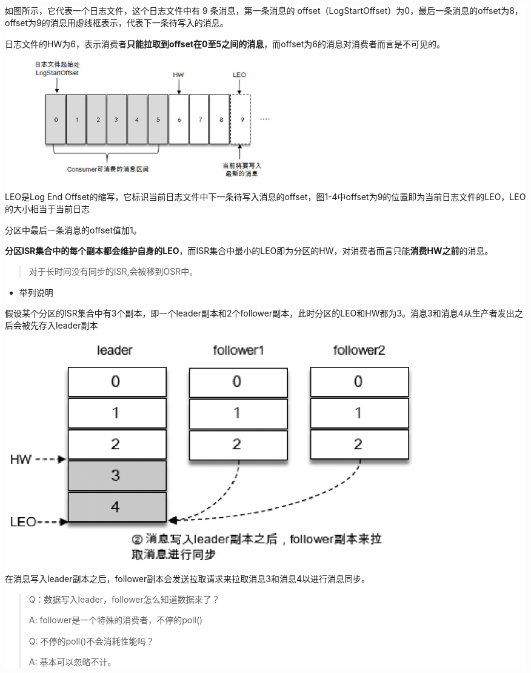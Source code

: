
如图所示，它代表一个日志文件，这个日志文件中有 9 条消息，第一条消息的 offset（LogStartOffset）为0，最后一条消息的offset为8，offset为9的消息用虚线框表示，代表下一条待写入的消息。

日志文件的HW为6，表示消费者**只能拉取到offset在0至5之间的消息**，而offset为6的消息对消费者而言是不可见的。

![image-20210903114346587](.images/image-20210903114346587.png)

LEO是Log End Offset的缩写，它标识当前日志文件中下一条待写入消息的offset，图1-4中offset为9的位置即为当前日志文件的LEO，LEO的大小相当于当前日志

分区中最后一条消息的offset值加1。

**分区ISR集合中的每个副本都会维护自身的LEO**，而ISR集合中最小的LEO即为分区的HW，对消费者而言只能**消费HW之前**的消息。

> 对于长时间没有同步的ISR,会被移到OSR中。

+ 举列说明

假设某个分区的ISR集合中有3个副本，即一个leader副本和2个follower副本，此时分区的LEO和HW都为3。消息3和消息4从生产者发出之后会被先存入leader副本

![image-20210903114712482](.images/image-20210903114712482.png)

在消息写入leader副本之后，follower副本会发送拉取请求来拉取消息3和消息4以进行消息同步。

> Q：数据写入leader，follower怎么知道数据来了？
>
> A: follower是一个特殊的消费者，不停的poll()
>
> Q: 不停的poll()不会消耗性能吗？
>
> A: 基本可以忽略不计。
